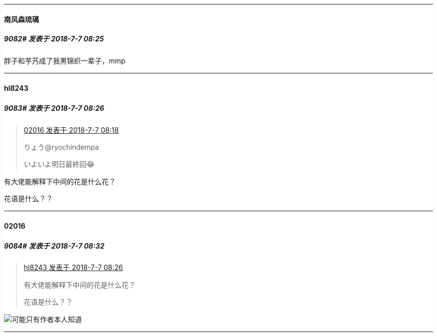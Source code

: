




-----

####  南风森琉璃  
##### 9082#       发表于 2018-7-7 08:25




胖子和芋艿成了我黑锦织一辈子，mmp







-----

####  hl8243  
##### 9083#       发表于 2018-7-7 08:26



<blockquote><a href="httphttps://bbs.saraba1st.com/2b/forum.php?mod=redirect&amp;goto=findpost&amp;pid=40246272&amp;ptid=1719892" target="_blank">02016 发表于 2018-7-7 08:18</a>

りょう@ryochindempa


いよいよ明日最終回😂</blockquote>
有大佬能解释下中间的花是什么花？

花语是什么？？







-----

####  02016  
##### 9084#       发表于 2018-7-7 08:32



<blockquote><a href="httphttps://bbs.saraba1st.com/2b/forum.php?mod=redirect&amp;goto=findpost&amp;pid=40246303&amp;ptid=1719892" target="_blank">hl8243 发表于 2018-7-7 08:26</a>

有大佬能解释下中间的花是什么花？

花语是什么？？</blockquote>
<img src="https://static.saraba1st.com/image/smiley/face2017/068.png" referrerpolicy="no-referrer">可能只有作者本人知道







-----
